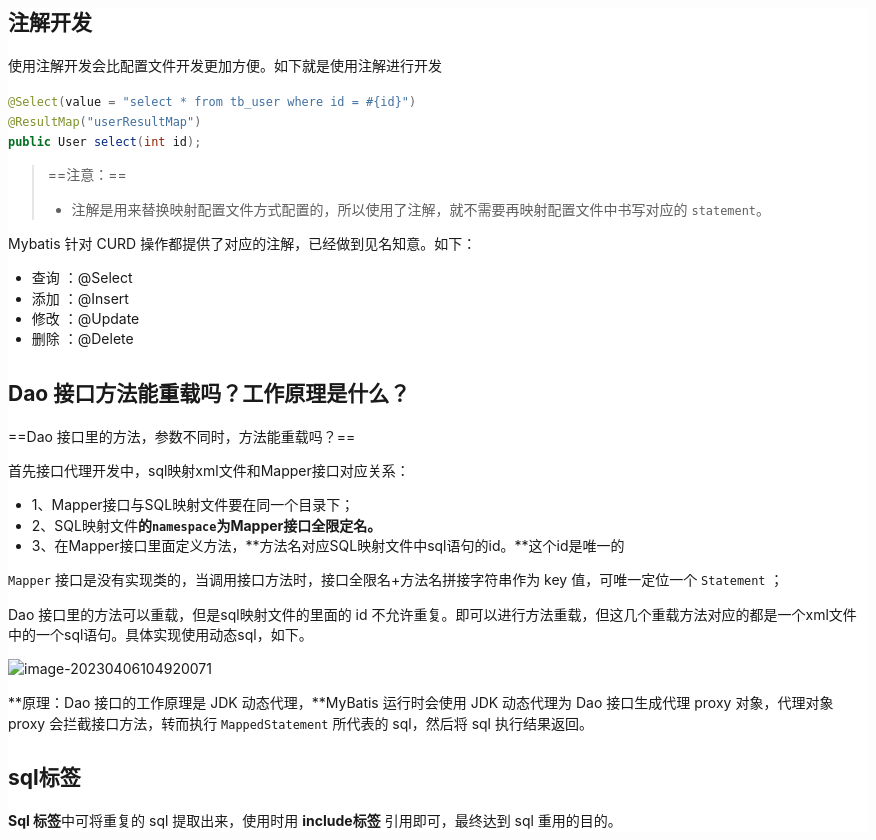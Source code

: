 ## 注解开发

使用注解开发会比配置文件开发更加方便。如下就是使用注解进行开发

```java
@Select(value = "select * from tb_user where id = #{id}")
@ResultMap("userResultMap")
public User select(int id);
```

> ==注意：==
>
> * 注解是用来替换映射配置文件方式配置的，所以使用了注解，就不需要再映射配置文件中书写对应的 `statement`。

Mybatis 针对 CURD 操作都提供了对应的注解，已经做到见名知意。如下：

* 查询 ：@Select
* 添加 ：@Insert
* 修改 ：@Update
* 删除 ：@Delete



## Dao 接口方法能重载吗？工作原理是什么？

==Dao 接口里的方法，参数不同时，方法能重载吗？==

首先接口代理开发中，sql映射xml文件和Mapper接口对应关系：

- 1、Mapper接口与SQL映射文件要在同一个目录下；
- 2、SQL映射文件**的`namespace`为Mapper接口全限定名。**
- 3、在Mapper接口里面定义方法，**方法名对应SQL映射文件中sql语句的id。**这个id是唯一的

`Mapper` 接口是没有实现类的，当调用接口方法时，接口全限名+方法名拼接字符串作为 key 值，可唯一定位一个 `Statement` ；

Dao 接口里的方法可以重载，但是sql映射文件的里面的 id 不允许重复。即可以进行方法重载，但这几个重载方法对应的都是一个xml文件中的一个sql语句。具体实现使用动态sql，如下。

![image-20230406104920071](images/image-20230406104920071.png)



**原理：Dao 接口的工作原理是 JDK 动态代理，**MyBatis 运行时会使用 JDK 动态代理为 Dao 接口生成代理 proxy 对象，代理对象 proxy 会拦截接口方法，转而执行 `MappedStatement` 所代表的 sql，然后将 sql 执行结果返回。



## sql标签

**Sql 标签**中可将重复的 sql 提取出来，使用时用 **include标签** 引用即可，最终达到 sql 重用的目的。
